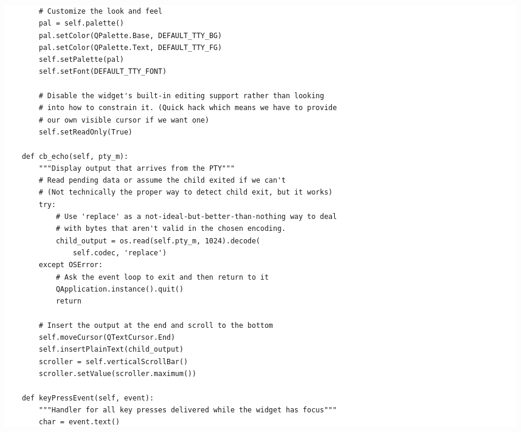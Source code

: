             # Customize the look and feel
            pal = self.palette()
            pal.setColor(QPalette.Base, DEFAULT_TTY_BG)
            pal.setColor(QPalette.Text, DEFAULT_TTY_FG)
            self.setPalette(pal)
            self.setFont(DEFAULT_TTY_FONT)
    
            # Disable the widget's built-in editing support rather than looking
            # into how to constrain it. (Quick hack which means we have to provide
            # our own visible cursor if we want one)
            self.setReadOnly(True)
    
        def cb_echo(self, pty_m):
            """Display output that arrives from the PTY"""
            # Read pending data or assume the child exited if we can't
            # (Not technically the proper way to detect child exit, but it works)
            try:
                # Use 'replace' as a not-ideal-but-better-than-nothing way to deal
                # with bytes that aren't valid in the chosen encoding.
                child_output = os.read(self.pty_m, 1024).decode(
                    self.codec, 'replace')
            except OSError:
                # Ask the event loop to exit and then return to it
                QApplication.instance().quit()
                return
    
            # Insert the output at the end and scroll to the bottom
            self.moveCursor(QTextCursor.End)
            self.insertPlainText(child_output)
            scroller = self.verticalScrollBar()
            scroller.setValue(scroller.maximum())
    
        def keyPressEvent(self, event):
            """Handler for all key presses delivered while the widget has focus"""
            char = event.text()
    